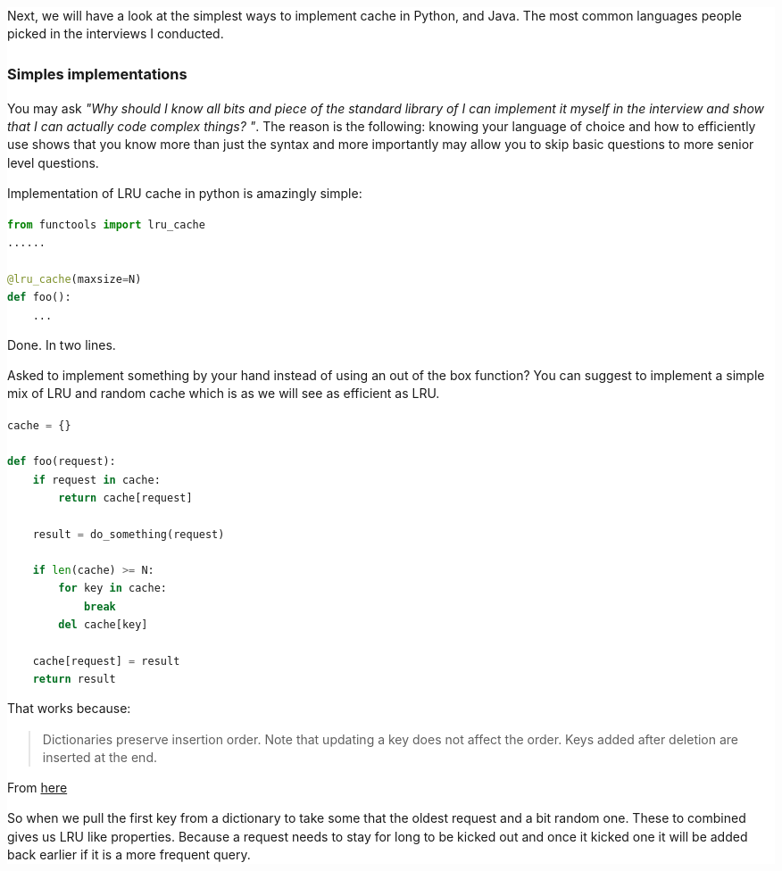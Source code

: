 Next, we will have a look at the simplest ways to implement cache in Python, and Java.
The most common languages people picked in the interviews I conducted.

### Simples implementations

You may ask _"Why should I know all bits and piece of the standard library of I can
implement it myself in the interview and show that I can actually code complex things?
"_. The reason is the following: knowing your language of choice and how to
efficiently use shows that you know more than just the syntax and more importantly
may allow you to skip basic questions to more senior level questions.

Implementation of LRU cache in python is amazingly simple:

```python
from functools import lru_cache
......

@lru_cache(maxsize=N)
def foo():
    ...
```

Done. In two lines.

Asked to implement something by your hand instead of using an out of the box
function? You can suggest to implement a simple mix of LRU and random cache which is as we will see as efficient as LRU.

```python
cache = {}

def foo(request):
    if request in cache:
        return cache[request]

    result = do_something(request)

    if len(cache) >= N:
        for key in cache:
            break
        del cache[key]

    cache[request] = result
    return result
```

That works because:

> Dictionaries preserve insertion order. Note that updating a key does not affect the order. Keys added after deletion are inserted at the end.

From [here](https://docs.python.org/3/library/stdtypes.html#dict)

So when we pull the first key from a dictionary to take some that the oldest request and a bit random one. These to combined gives us LRU like properties. Because a request needs to stay for long to be kicked out and once it kicked one it will be added back earlier if it is a more frequent query.
